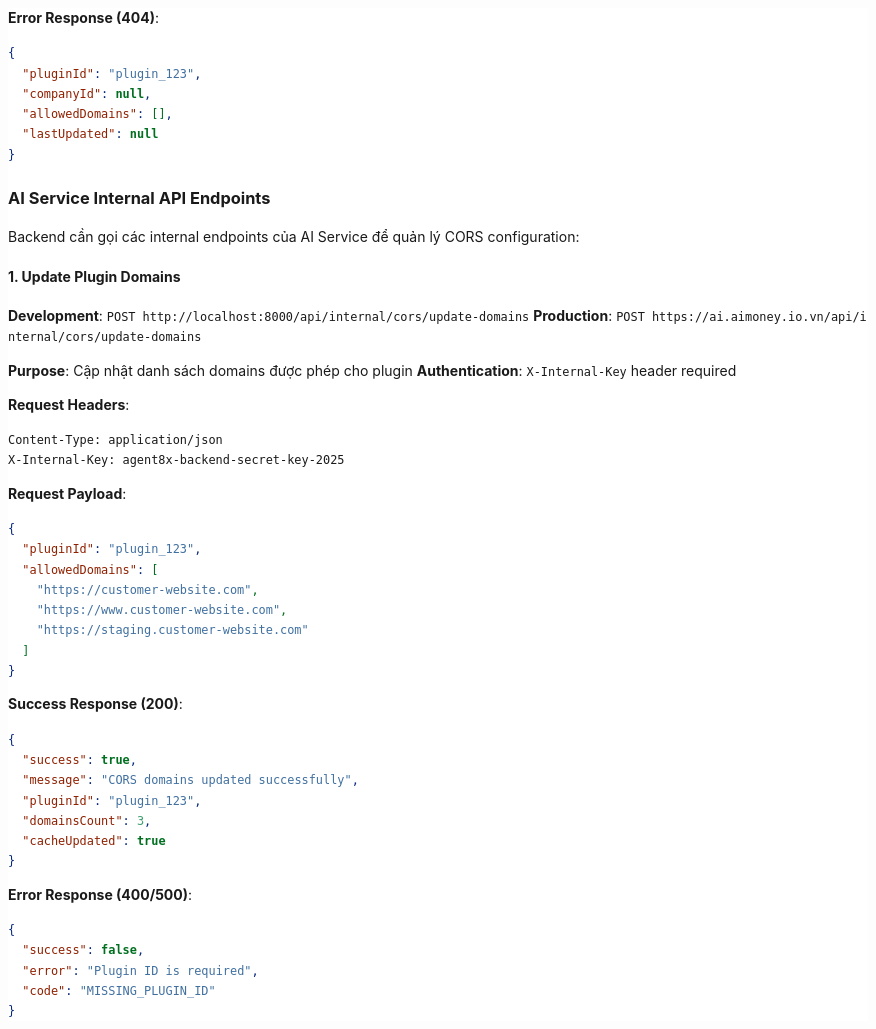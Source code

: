 **Error Response (404)**:
```json
{
  "pluginId": "plugin_123",
  "companyId": null,
  "allowedDomains": [],
  "lastUpdated": null
}
```

### **AI Service Internal API Endpoints**

Backend cần gọi các internal endpoints của AI Service để quản lý CORS configuration:

#### **1. Update Plugin Domains**

**Development**: `POST http://localhost:8000/api/internal/cors/update-domains`
**Production**: `POST https://ai.aimoney.io.vn/api/internal/cors/update-domains`

**Purpose**: Cập nhật danh sách domains được phép cho plugin
**Authentication**: `X-Internal-Key` header required

**Request Headers**:
```
Content-Type: application/json
X-Internal-Key: agent8x-backend-secret-key-2025
```

**Request Payload**:
```json
{
  "pluginId": "plugin_123",
  "allowedDomains": [
    "https://customer-website.com",
    "https://www.customer-website.com",
    "https://staging.customer-website.com"
  ]
}
```

**Success Response (200)**:
```json
{
  "success": true,
  "message": "CORS domains updated successfully",
  "pluginId": "plugin_123",
  "domainsCount": 3,
  "cacheUpdated": true
}
```

**Error Response (400/500)**:
```json
{
  "success": false,
  "error": "Plugin ID is required",
  "code": "MISSING_PLUGIN_ID"
}
```
